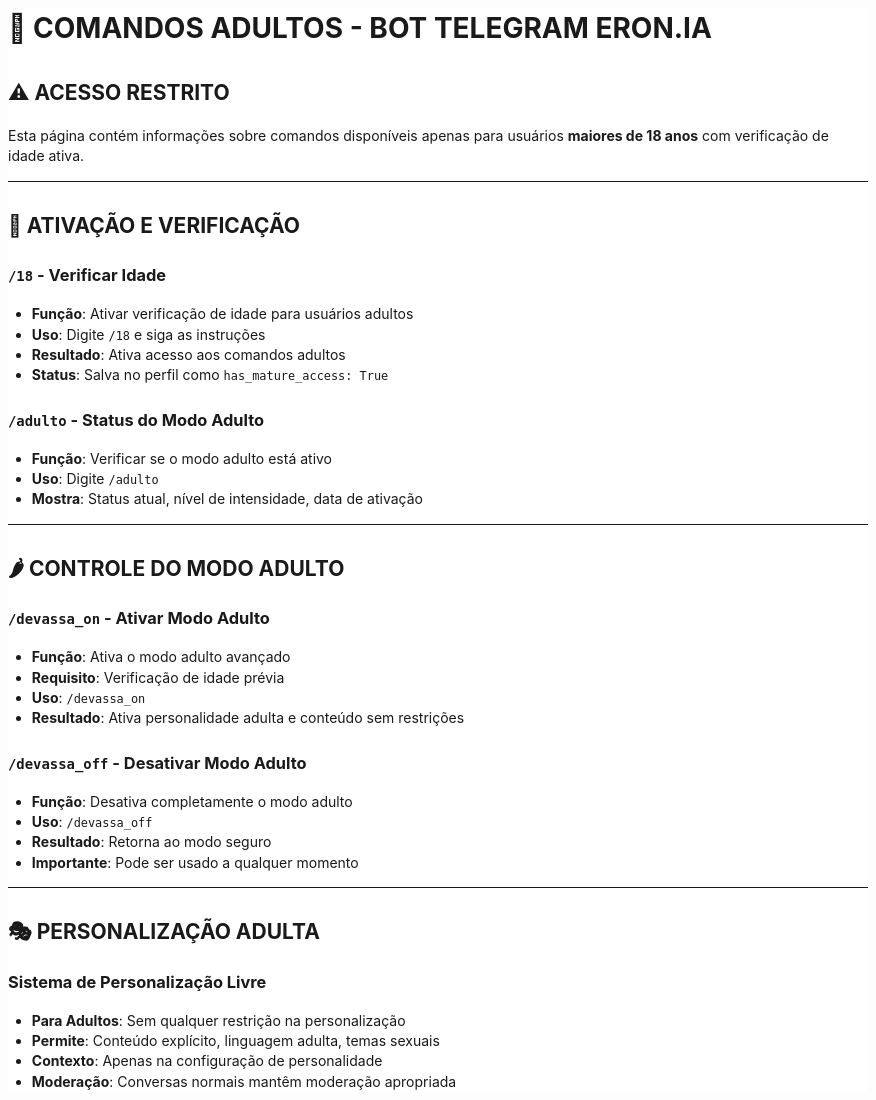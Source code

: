 # 🔞 COMANDOS ADULTOS - BOT TELEGRAM ERON.IA

## ⚠️ ACESSO RESTRITO
Esta página contém informações sobre comandos disponíveis apenas para usuários **maiores de 18 anos** com verificação de idade ativa.

---

## 🔞 **ATIVAÇÃO E VERIFICAÇÃO**

### `/18` - Verificar Idade
- **Função**: Ativar verificação de idade para usuários adultos
- **Uso**: Digite `/18` e siga as instruções
- **Resultado**: Ativa acesso aos comandos adultos
- **Status**: Salva no perfil como `has_mature_access: True`

### `/adulto` - Status do Modo Adulto
- **Função**: Verificar se o modo adulto está ativo
- **Uso**: Digite `/adulto`
- **Mostra**: Status atual, nível de intensidade, data de ativação

---

## 🌶️ **CONTROLE DO MODO ADULTO**

### `/devassa_on` - Ativar Modo Adulto
- **Função**: Ativa o modo adulto avançado
- **Requisito**: Verificação de idade prévia
- **Uso**: `/devassa_on`
- **Resultado**: Ativa personalidade adulta e conteúdo sem restrições

### `/devassa_off` - Desativar Modo Adulto
- **Função**: Desativa completamente o modo adulto
- **Uso**: `/devassa_off`
- **Resultado**: Retorna ao modo seguro
- **Importante**: Pode ser usado a qualquer momento

---

## 🎭 **PERSONALIZAÇÃO ADULTA**

### Sistema de Personalização Livre
- **Para Adultos**: Sem qualquer restrição na personalização
- **Permite**: Conteúdo explícito, linguagem adulta, temas sexuais
- **Contexto**: Apenas na configuração de personalidade
- **Moderação**: Conversas normais mantêm moderação apropriada
